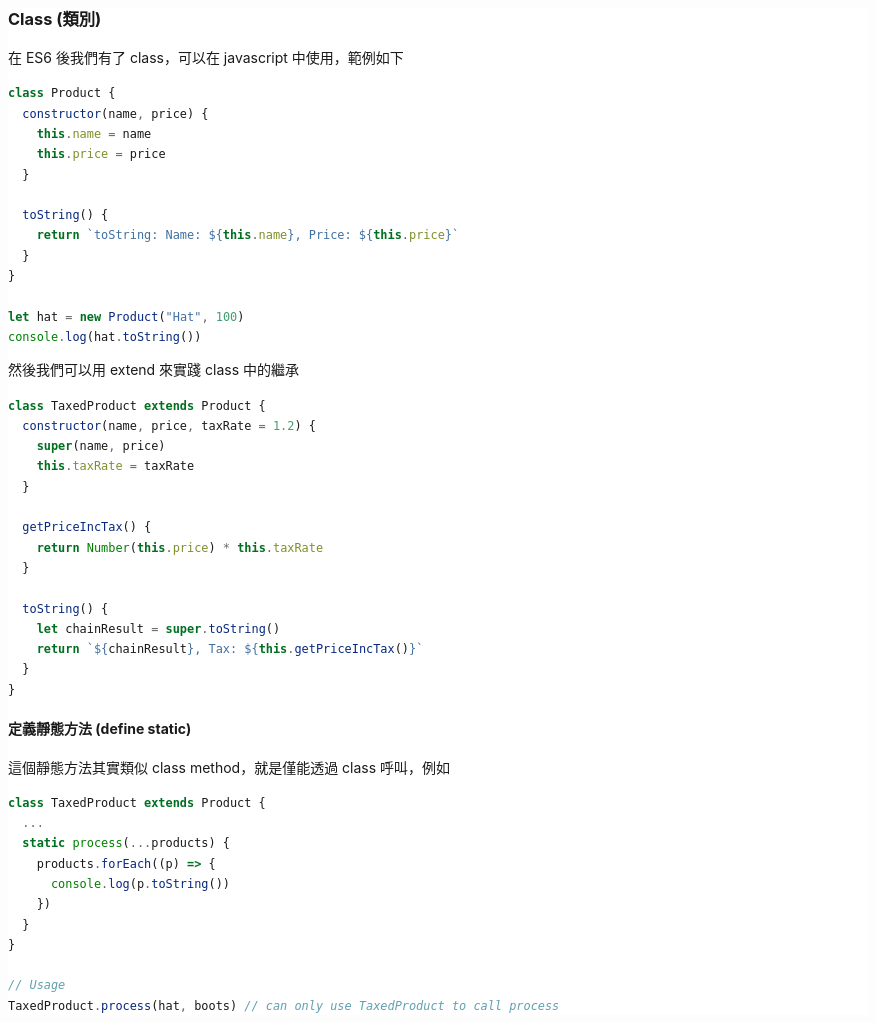 ### Class (類別)

在 ES6 後我們有了 class，可以在 javascript 中使用，範例如下

```javascript
class Product {
  constructor(name, price) {
    this.name = name
    this.price = price
  }

  toString() {
    return `toString: Name: ${this.name}, Price: ${this.price}`
  }
}

let hat = new Product("Hat", 100)
console.log(hat.toString())
```

然後我們可以用 extend 來實踐 class 中的繼承

```javascript
class TaxedProduct extends Product {
  constructor(name, price, taxRate = 1.2) {
    super(name, price)
    this.taxRate = taxRate
  }

  getPriceIncTax() {
    return Number(this.price) * this.taxRate
  }

  toString() {
    let chainResult = super.toString()
    return `${chainResult}, Tax: ${this.getPriceIncTax()}`
  }
}
```

#### 定義靜態方法 (define static)

這個靜態方法其實類似 class method，就是僅能透過 class 呼叫，例如

```javascript
class TaxedProduct extends Product {
  ...
  static process(...products) {
    products.forEach((p) => {
      console.log(p.toString())
    })
  }
}

// Usage
TaxedProduct.process(hat, boots) // can only use TaxedProduct to call process
```
